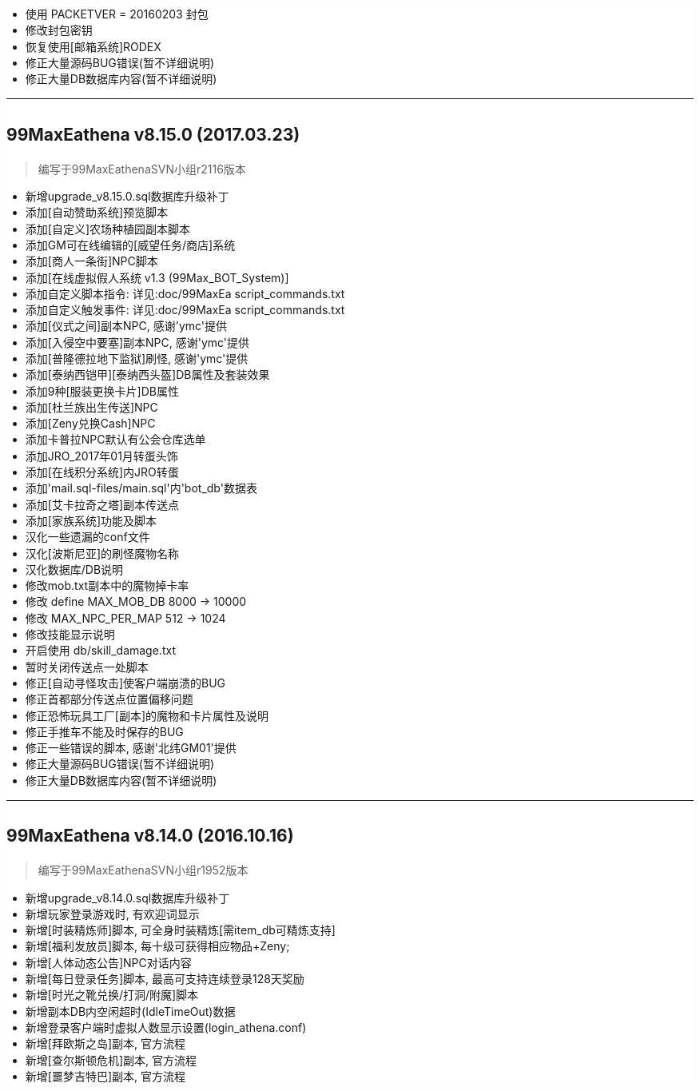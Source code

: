 - 使用 PACKETVER = 20160203 封包
- 修改封包密钥
- 恢复使用\[邮箱系统\]RODEX
- 修正大量源码BUG错误(暂不详细说明)
- 修正大量DB数据库内容(暂不详细说明)

------
## 99MaxEathena v8.15.0 (2017.03.23)
> 编写于99MaxEathenaSVN小组r2116版本
- 新增upgrade_v8.15.0.sql数据库升级补丁
- 添加\[自动赞助系统\]预览脚本
- 添加\[自定义\]农场种植园副本脚本
- 添加GM可在线编辑的\[威望任务/商店\]系统
- 添加\[商人一条街\]NPC脚本
- 添加\[在线虚拟假人系统 v1.3 (99Max_BOT_System)\]
- 添加自定义脚本指令: 详见:doc/99MaxEa script_commands.txt
- 添加自定义触发事件: 详见:doc/99MaxEa script_commands.txt
- 添加\[仪式之间\]副本NPC, 感谢'ymc'提供
- 添加\[入侵空中要塞\]副本NPC, 感谢'ymc'提供
- 添加\[普隆德拉地下监狱\]刷怪, 感谢'ymc'提供
- 添加\[泰纳西铠甲\]\[泰纳西头盔\]DB属性及套装效果
- 添加9种\[服装更换卡片\]DB属性
- 添加\[杜兰族出生传送\]NPC
- 添加\[Zeny兑换Cash\]NPC
- 添加卡普拉NPC默认有公会仓库选单
- 添加JRO_2017年01月转蛋头饰
- 添加\[在线积分系统\]内JRO转蛋
- 添加'mail.sql-files/main.sql'内'bot_db'数据表
- 添加\[艾卡拉奇之塔\]副本传送点
- 添加\[家族系统\]功能及脚本
- 汉化一些遗漏的conf文件
- 汉化\[波斯尼亚\]的刷怪魔物名称
- 汉化数据库/DB说明
- 修改mob.txt副本中的魔物掉卡率
- 修改 define MAX_MOB_DB 8000 -> 10000
- 修改 MAX_NPC_PER_MAP 512 -> 1024
- 修改技能显示说明 
- 开启使用 db/skill_damage.txt
- 暂时关闭传送点一处脚本
- 修正\[自动寻怪攻击\]使客户端崩溃的BUG
- 修正首都部分传送点位置偏移问题
- 修正恐怖玩具工厂\[副本\]的魔物和卡片属性及说明
- 修正手推车不能及时保存的BUG
- 修正一些错误的脚本, 感谢'北纬GM01'提供
- 修正大量源码BUG错误(暂不详细说明)
- 修正大量DB数据库内容(暂不详细说明)

------
## 99MaxEathena v8.14.0 (2016.10.16)
> 编写于99MaxEathenaSVN小组r1952版本
- 新增upgrade_v8.14.0.sql数据库升级补丁
- 新增玩家登录游戏时, 有欢迎词显示
- 新增\[时装精炼师\]脚本, 可全身时装精炼\[需item_db可精炼支持\]
- 新增\[福利发放员\]脚本, 每十级可获得相应物品+Zeny;
- 新增\[人体动态公告\]NPC对话内容
- 新增\[每日登录任务\]脚本, 最高可支持连续登录128天奖励
- 新增\[时光之靴兑换/打洞/附魔\]脚本
- 新增副本DB内空闲超时(IdleTimeOut)数据
- 新增登录客户端时虚拟人数显示设置(login_athena.conf)
- 新增\[拜欧斯之岛\]副本, 官方流程
- 新增\[查尔斯顿危机\]副本, 官方流程
- 新增\[噩梦吉特巴\]副本, 官方流程